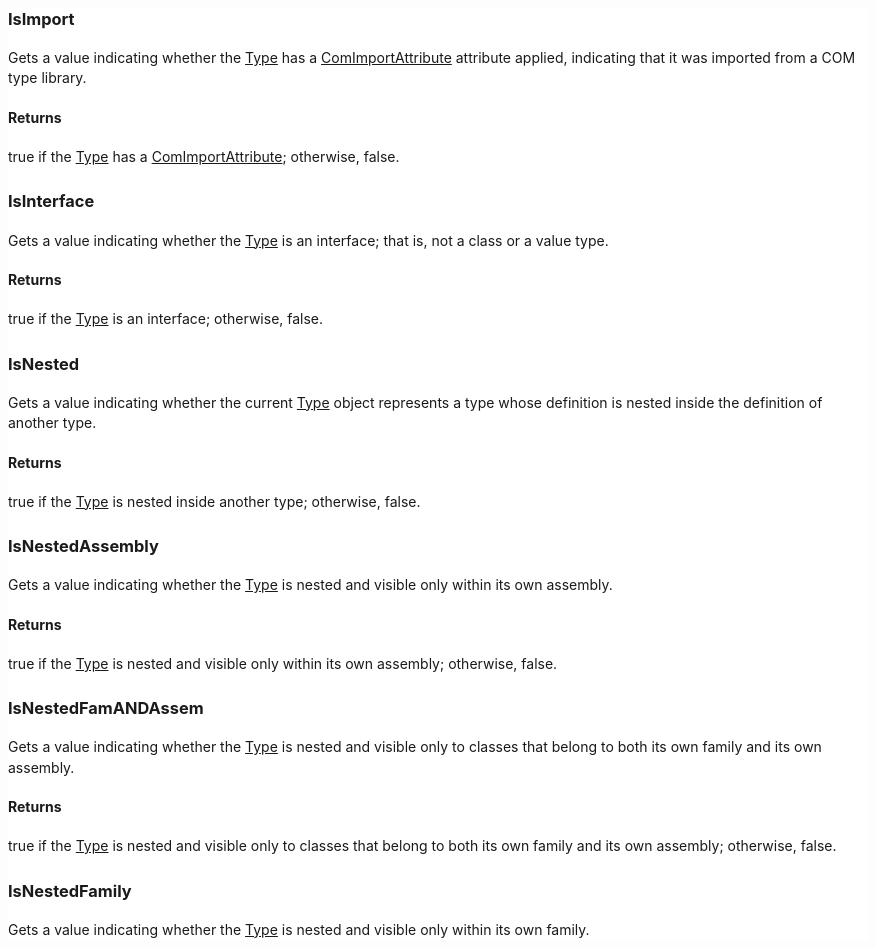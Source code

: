 
### IsImport

Gets a value indicating whether the [Type](#) has a [ComImportAttribute](#) attribute applied, indicating that it was imported from a COM type library.

#### Returns

true if the [Type](#) has a [ComImportAttribute](#); otherwise, false.



### IsInterface

Gets a value indicating whether the [Type](#) is an interface; that is, not a class or a value type.

#### Returns

true if the [Type](#) is an interface; otherwise, false.



### IsNested

Gets a value indicating whether the current [Type](#) object represents a type whose definition is nested inside the definition of another type.

#### Returns

true if the [Type](#) is nested inside another type; otherwise, false.



### IsNestedAssembly

Gets a value indicating whether the [Type](#) is nested and visible only within its own assembly.

#### Returns

true if the [Type](#) is nested and visible only within its own assembly; otherwise, false.



### IsNestedFamANDAssem

Gets a value indicating whether the [Type](#) is nested and visible only to classes that belong to both its own family and its own assembly.

#### Returns

true if the [Type](#) is nested and visible only to classes that belong to both its own family and its own assembly; otherwise, false.



### IsNestedFamily

Gets a value indicating whether the [Type](#) is nested and visible only within its own family.
